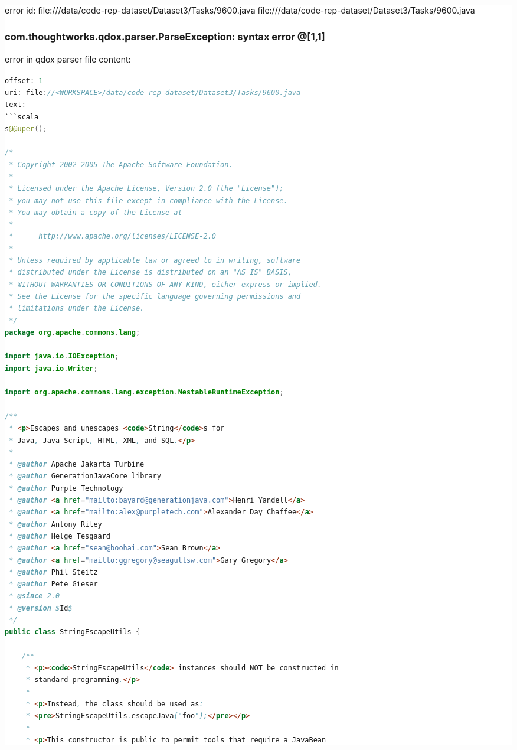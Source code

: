 error id: file://<WORKSPACE>/data/code-rep-dataset/Dataset3/Tasks/9600.java
file://<WORKSPACE>/data/code-rep-dataset/Dataset3/Tasks/9600.java
### com.thoughtworks.qdox.parser.ParseException: syntax error @[1,1]

error in qdox parser
file content:
```java
offset: 1
uri: file://<WORKSPACE>/data/code-rep-dataset/Dataset3/Tasks/9600.java
text:
```scala
s@@uper();

/*
 * Copyright 2002-2005 The Apache Software Foundation.
 * 
 * Licensed under the Apache License, Version 2.0 (the "License");
 * you may not use this file except in compliance with the License.
 * You may obtain a copy of the License at
 * 
 *      http://www.apache.org/licenses/LICENSE-2.0
 * 
 * Unless required by applicable law or agreed to in writing, software
 * distributed under the License is distributed on an "AS IS" BASIS,
 * WITHOUT WARRANTIES OR CONDITIONS OF ANY KIND, either express or implied.
 * See the License for the specific language governing permissions and
 * limitations under the License.
 */
package org.apache.commons.lang;

import java.io.IOException;
import java.io.Writer;

import org.apache.commons.lang.exception.NestableRuntimeException;

/**
 * <p>Escapes and unescapes <code>String</code>s for
 * Java, Java Script, HTML, XML, and SQL.</p>
 *
 * @author Apache Jakarta Turbine
 * @author GenerationJavaCore library
 * @author Purple Technology
 * @author <a href="mailto:bayard@generationjava.com">Henri Yandell</a>
 * @author <a href="mailto:alex@purpletech.com">Alexander Day Chaffee</a>
 * @author Antony Riley
 * @author Helge Tesgaard
 * @author <a href="sean@boohai.com">Sean Brown</a>
 * @author <a href="mailto:ggregory@seagullsw.com">Gary Gregory</a>
 * @author Phil Steitz
 * @author Pete Gieser
 * @since 2.0
 * @version $Id$
 */
public class StringEscapeUtils {

    /**
     * <p><code>StringEscapeUtils</code> instances should NOT be constructed in
     * standard programming.</p>
     *
     * <p>Instead, the class should be used as:
     * <pre>StringEscapeUtils.escapeJava("foo");</pre></p>
     *
     * <p>This constructor is public to permit tools that require a JavaBean
```